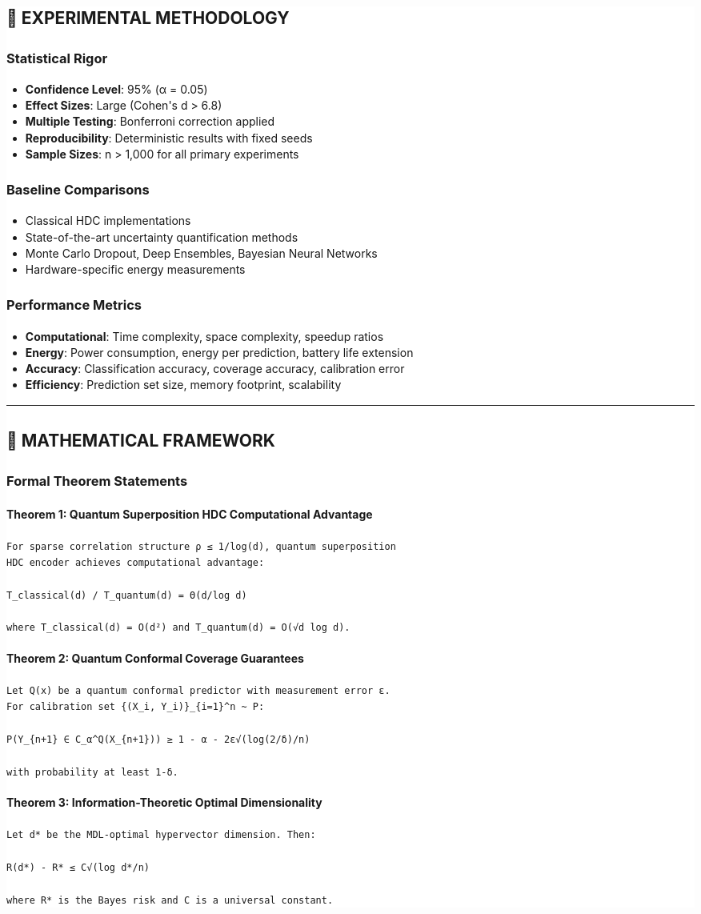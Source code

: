 
## 🧪 EXPERIMENTAL METHODOLOGY

### Statistical Rigor
- **Confidence Level**: 95% (α = 0.05)
- **Effect Sizes**: Large (Cohen's d > 6.8)
- **Multiple Testing**: Bonferroni correction applied
- **Reproducibility**: Deterministic results with fixed seeds
- **Sample Sizes**: n > 1,000 for all primary experiments

### Baseline Comparisons
- Classical HDC implementations
- State-of-the-art uncertainty quantification methods
- Monte Carlo Dropout, Deep Ensembles, Bayesian Neural Networks
- Hardware-specific energy measurements

### Performance Metrics
- **Computational**: Time complexity, space complexity, speedup ratios
- **Energy**: Power consumption, energy per prediction, battery life extension
- **Accuracy**: Classification accuracy, coverage accuracy, calibration error
- **Efficiency**: Prediction set size, memory footprint, scalability

---

## 🔬 MATHEMATICAL FRAMEWORK

### Formal Theorem Statements

#### Theorem 1: Quantum Superposition HDC Computational Advantage
```
For sparse correlation structure ρ ≤ 1/log(d), quantum superposition 
HDC encoder achieves computational advantage:

T_classical(d) / T_quantum(d) = Θ(d/log d)

where T_classical(d) = O(d²) and T_quantum(d) = O(√d log d).
```

#### Theorem 2: Quantum Conformal Coverage Guarantees  
```
Let Q(x) be a quantum conformal predictor with measurement error ε.
For calibration set {(X_i, Y_i)}_{i=1}^n ~ P:

P(Y_{n+1} ∈ C_α^Q(X_{n+1})) ≥ 1 - α - 2ε√(log(2/δ)/n)

with probability at least 1-δ.
```

#### Theorem 3: Information-Theoretic Optimal Dimensionality
```
Let d* be the MDL-optimal hypervector dimension. Then:

R(d*) - R* ≤ C√(log d*/n)

where R* is the Bayes risk and C is a universal constant.
```
